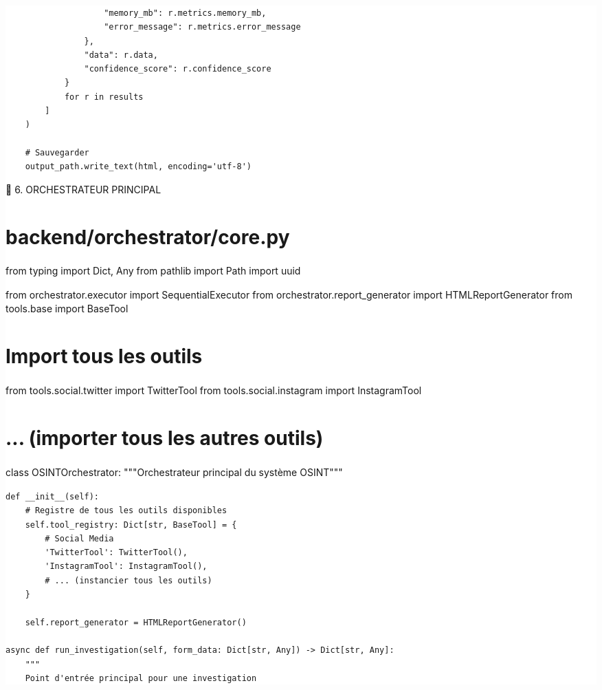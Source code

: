                         "memory_mb": r.metrics.memory_mb,
                        "error_message": r.metrics.error_message
                    },
                    "data": r.data,
                    "confidence_score": r.confidence_score
                }
                for r in results
            ]
        )
        
        # Sauvegarder
        output_path.write_text(html, encoding='utf-8')

🚀 6. ORCHESTRATEUR PRINCIPAL
# backend/orchestrator/core.py

from typing import Dict, Any
from pathlib import Path
import uuid

from orchestrator.executor import SequentialExecutor
from orchestrator.report_generator import HTMLReportGenerator
from tools.base import BaseTool

# Import tous les outils
from tools.social.twitter import TwitterTool
from tools.social.instagram import InstagramTool
# ... (importer tous les autres outils)

class OSINTOrchestrator:
    """Orchestrateur principal du système OSINT"""
    
    def __init__(self):
        # Registre de tous les outils disponibles
        self.tool_registry: Dict[str, BaseTool] = {
            # Social Media
            'TwitterTool': TwitterTool(),
            'InstagramTool': InstagramTool(),
            # ... (instancier tous les outils)
        }
        
        self.report_generator = HTMLReportGenerator()
    
    async def run_investigation(self, form_data: Dict[str, Any]) -> Dict[str, Any]:
        """
        Point d'entrée principal pour une investigation
        
